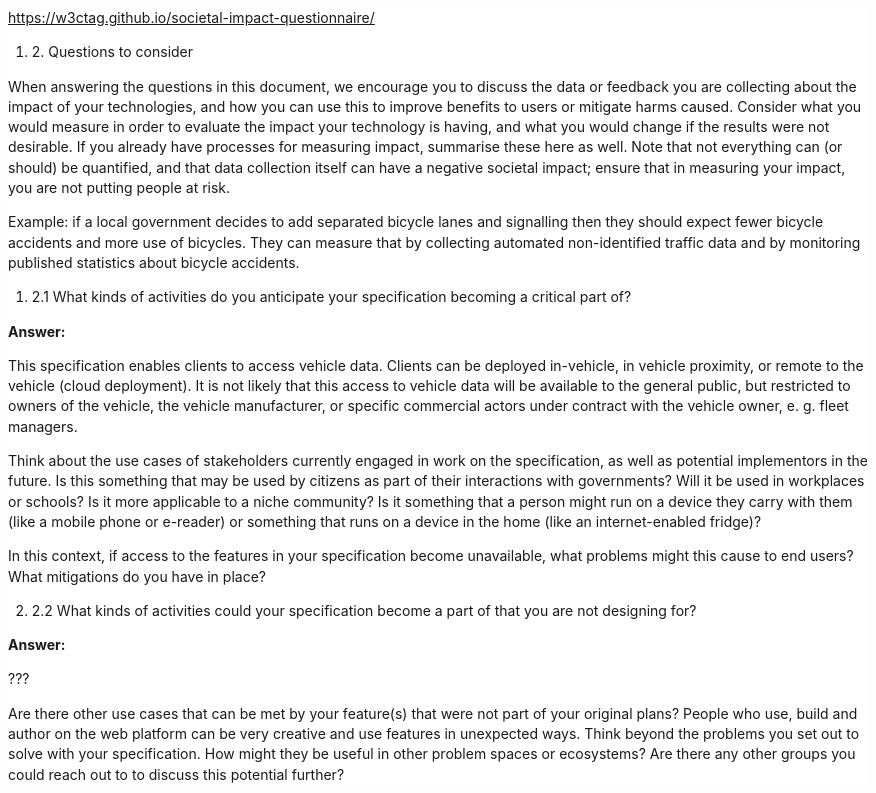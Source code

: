 <https://w3ctag.github.io/societal-impact-questionnaire/>

1.  2. Questions to consider

When answering the questions in this document, we encourage you to
discuss the data or feedback you are collecting about the impact of your
technologies, and how you can use this to improve benefits to users or
mitigate harms caused. Consider what you would measure in order to
evaluate the impact your technology is having, and what you would change
if the results were not desirable. If you already have processes for
measuring impact, summarise these here as well. Note that not everything
can (or should) be quantified, and that data collection itself can have
a negative societal impact; ensure that in measuring your impact, you
are not putting people at risk.

Example: if a local government decides to add separated bicycle lanes
and signalling then they should expect fewer bicycle accidents and more
use of bicycles. They can measure that by collecting automated
non-identified traffic data and by monitoring published statistics about
bicycle accidents.

1.  2.1 What kinds of activities do you anticipate your specification
    becoming a critical part of?

**Answer:**

This specification enables clients to access vehicle data. Clients can
be deployed in-vehicle, in vehicle proximity, or remote to the vehicle
(cloud deployment). It is not likely that this access to vehicle data
will be available to the general public, but restricted to owners of the
vehicle, the vehicle manufacturer, or specific commercial actors under
contract with the vehicle owner, e. g. fleet managers.

Think about the use cases of stakeholders currently engaged in work on
the specification, as well as potential implementors in the future. Is
this something that may be used by citizens as part of their
interactions with governments? Will it be used in workplaces or schools?
Is it more applicable to a niche community? Is it something that a
person might run on a device they carry with them (like a mobile phone
or e-reader) or something that runs on a device in the home (like an
internet-enabled fridge)?

In this context, if access to the features in your specification become
unavailable, what problems might this cause to end users? What
mitigations do you have in place?

2.  2.2 What kinds of activities could your specification become a part
    of that you are not designing for?

**Answer:**

???

Are there other use cases that can be met by your feature(s) that were
not part of your original plans? People who use, build and author on the
web platform can be very creative and use features in unexpected ways.
Think beyond the problems you set out to solve with your specification.
How might they be useful in other problem spaces or ecosystems? Are
there any other groups you could reach out to to discuss this potential
further?
